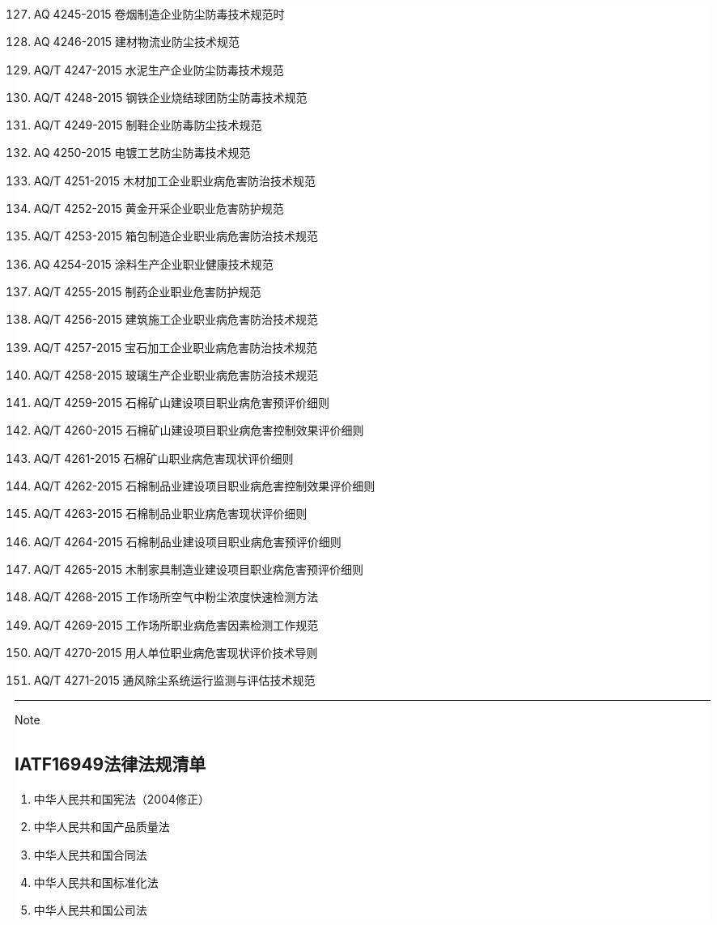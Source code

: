 127. AQ 4245-2015 卷烟制造企业防尘防毒技术规范时

128. AQ 4246-2015 建材物流业防尘技术规范

129. AQ/T 4247-2015 水泥生产企业防尘防毒技术规范

130. AQ/T 4248-2015 钢铁企业烧结球团防尘防毒技术规范

131. AQ/T 4249-2015 制鞋企业防毒防尘技术规范

132. AQ 4250-2015 电镀工艺防尘防毒技术规范

133. AQ/T 4251-2015 木材加工企业职业病危害防治技术规范

134. AQ/T 4252-2015 黄金开采企业职业危害防护规范

135. AQ/T 4253-2015 箱包制造企业职业病危害防治技术规范

136. AQ 4254-2015 涂料生产企业职业健康技术规范

137. AQ/T 4255-2015 制药企业职业危害防护规范

138. AQ/T 4256-2015 建筑施工企业职业病危害防治技术规范

139. AQ/T 4257-2015 宝石加工企业职业病危害防治技术规范

140. AQ/T 4258-2015 玻璃生产企业职业病危害防治技术规范

141. AQ/T 4259-2015 石棉矿山建设项目职业病危害预评价细则

142. AQ/T 4260-2015 石棉矿山建设项目职业病危害控制效果评价细则

143. AQ/T 4261-2015 石棉矿山职业病危害现状评价细则

144. AQ/T 4262-2015 石棉制品业建设项目职业病危害控制效果评价细则

145. AQ/T 4263-2015 石棉制品业职业病危害现状评价细则

146. AQ/T 4264-2015 石棉制品业建设项目职业病危害预评价细则

147. AQ/T 4265-2015 木制家具制造业建设项目职业病危害预评价细则

148. AQ/T 4268-2015 工作场所空气中粉尘浓度快速检测方法

149. AQ/T 4269-2015 工作场所职业病危害因素检测工作规范

150. AQ/T 4270-2015 用人单位职业病危害现状评价技术导则

151. AQ/T 4271-2015 通风除尘系统运行监测与评估技术规范

---

> [!NOTE]
> ## IATF16949法律法规清单


1. 中华人民共和国宪法（2004修正）

2. 中华人民共和国产品质量法

3. 中华人民共和国合同法

4. 中华人民共和国标准化法

5. 中华人民共和国公司法
